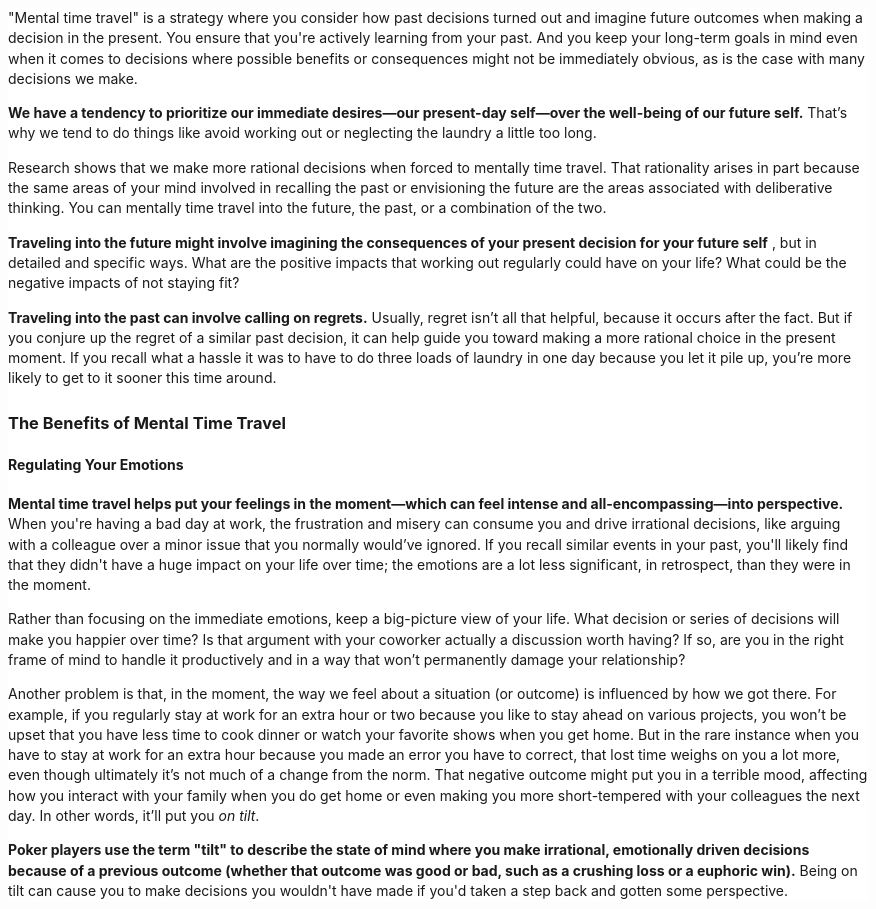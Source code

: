 "Mental time travel" is a strategy where you consider how past decisions turned out and imagine future outcomes when making a decision in the present. You ensure that you're actively learning from your past. And you keep your long-term goals in mind even when it comes to decisions where possible benefits or consequences might not be immediately obvious, as is the case with many decisions we make.

**We have a tendency to prioritize our immediate desires—our present-day self—over the well-being of our future self.** That’s why we tend to do things like avoid working out or neglecting the laundry a little too long.

Research shows that we make more rational decisions when forced to mentally time travel. That rationality arises in part because the same areas of your mind involved in recalling the past or envisioning the future are the areas associated with deliberative thinking. You can mentally time travel into the future, the past, or a combination of the two.

**Traveling into the future might involve imagining the consequences of your present decision for your future self** , but in detailed and specific ways. What are the positive impacts that working out regularly could have on your life? What could be the negative impacts of not staying fit?

**Traveling into the past can involve calling on regrets.** Usually, regret isn’t all that helpful, because it occurs after the fact. But if you conjure up the regret of a similar past decision, it can help guide you toward making a more rational choice in the present moment. If you recall what a hassle it was to have to do three loads of laundry in one day because you let it pile up, you’re more likely to get to it sooner this time around.

### The Benefits of Mental Time Travel

#### Regulating Your Emotions

**Mental time travel helps put your feelings in the moment—which can feel intense and all-encompassing—into perspective.** When you're having a bad day at work, the frustration and misery can consume you and drive irrational decisions, like arguing with a colleague over a minor issue that you normally would’ve ignored. If you recall similar events in your past, you'll likely find that they didn't have a huge impact on your life over time; the emotions are a lot less significant, in retrospect, than they were in the moment.

Rather than focusing on the immediate emotions, keep a big-picture view of your life. What decision or series of decisions will make you happier over time? Is that argument with your coworker actually a discussion worth having? If so, are you in the right frame of mind to handle it productively and in a way that won’t permanently damage your relationship?

Another problem is that, in the moment, the way we feel about a situation (or outcome) is influenced by how we got there. For example, if you regularly stay at work for an extra hour or two because you like to stay ahead on various projects, you won’t be upset that you have less time to cook dinner or watch your favorite shows when you get home. But in the rare instance when you have to stay at work for an extra hour because you made an error you have to correct, that lost time weighs on you a lot more, even though ultimately it’s not much of a change from the norm. That negative outcome might put you in a terrible mood, affecting how you interact with your family when you do get home or even making you more short-tempered with your colleagues the next day. In other words, it’ll put you _on tilt_.

**Poker players use the term "tilt" to describe the state of mind where you make irrational, emotionally driven decisions because of a previous outcome (whether that outcome was good or bad, such as a crushing loss or a euphoric win).** Being on tilt can cause you to make decisions you wouldn't have made if you'd taken a step back and gotten some perspective.

